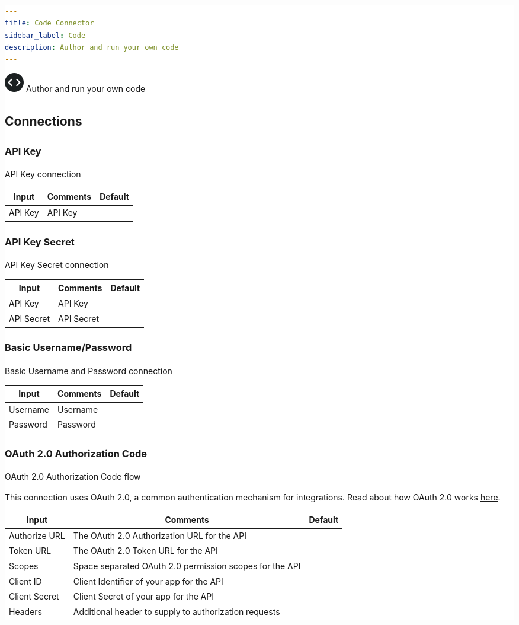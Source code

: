 ```yaml
---
title: Code Connector
sidebar_label: Code
description: Author and run your own code
---
```


![Code](./assets/code.png#connector-icon)
Author and run your own code

## Connections

### API Key

API Key connection

| Input   | Comments | Default |
| ------- | -------- | ------- |
| API Key | API Key  |         |

### API Key Secret

API Key Secret connection

| Input      | Comments   | Default |
| ---------- | ---------- | ------- |
| API Key    | API Key    |         |
| API Secret | API Secret |         |

### Basic Username/Password

Basic Username and Password connection

| Input    | Comments | Default |
| -------- | -------- | ------- |
| Username | Username |         |
| Password | Password |         |

### OAuth 2.0 Authorization Code

OAuth 2.0 Authorization Code flow

This connection uses OAuth 2.0, a common authentication mechanism for integrations.
Read about how OAuth 2.0 works [here](../connections/oauth2.md).

| Input         | Comments                                                | Default |
| ------------- | ------------------------------------------------------- | ------- |
| Authorize URL | The OAuth 2.0 Authorization URL for the API             |         |
| Token URL     | The OAuth 2.0 Token URL for the API                     |         |
| Scopes        | Space separated OAuth 2.0 permission scopes for the API |         |
| Client ID     | Client Identifier of your app for the API               |         |
| Client Secret | Client Secret of your app for the API                   |         |
| Headers       | Additional header to supply to authorization requests   |         |

